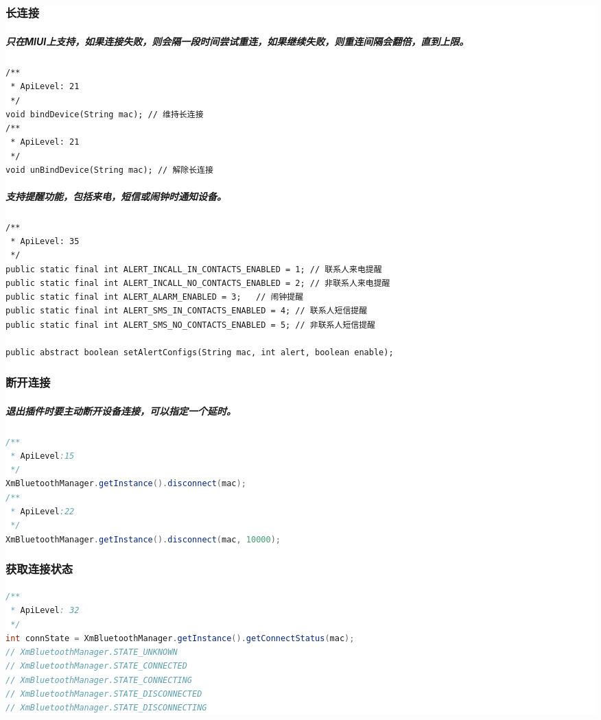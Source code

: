 ### 长连接
<h5>只在MIUI上支持，如果连接失败，则会隔一段时间尝试重连，如果继续失败，则重连间隔会翻倍，直到上限。</h5>

```
/**
 * ApiLevel: 21
 */
void bindDevice(String mac); // 维持长连接
/**
 * ApiLevel: 21
 */
void unBindDevice(String mac); // 解除长连接
```

<h5>支持提醒功能，包括来电，短信或闹钟时通知设备。</h5>

```
/**
 * ApiLevel: 35
 */
public static final int ALERT_INCALL_IN_CONTACTS_ENABLED = 1; // 联系人来电提醒
public static final int ALERT_INCALL_NO_CONTACTS_ENABLED = 2; // 非联系人来电提醒
public static final int ALERT_ALARM_ENABLED = 3;   // 闹钟提醒
public static final int ALERT_SMS_IN_CONTACTS_ENABLED = 4; // 联系人短信提醒
public static final int ALERT_SMS_NO_CONTACTS_ENABLED = 5; // 非联系人短信提醒

public abstract boolean setAlertConfigs(String mac, int alert, boolean enable);
```

### 断开连接
<h5>退出插件时要主动断开设备连接，可以指定一个延时。</h5>

```Java
/**
 * ApiLevel:15
 */
XmBluetoothManager.getInstance().disconnect(mac);
/**
 * ApiLevel:22
 */
XmBluetoothManager.getInstance().disconnect(mac, 10000);
```

### 获取连接状态

```Java
/**
 * ApiLevel: 32
 */
int connState = XmBluetoothManager.getInstance().getConnectStatus(mac);
// XmBluetoothManager.STATE_UNKNOWN
// XmBluetoothManager.STATE_CONNECTED
// XmBluetoothManager.STATE_CONNECTING
// XmBluetoothManager.STATE_DISCONNECTED
// XmBluetoothManager.STATE_DISCONNECTING
```
